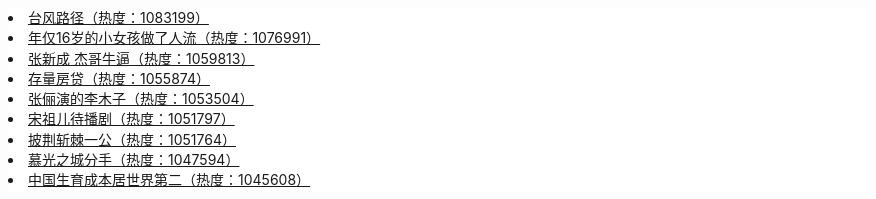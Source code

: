 <li>
<a href="https://s.weibo.com/weibo?q=%23%E5%8F%B0%E9%A3%8E%E8%B7%AF%E5%BE%84%23" target="weibo">
台风路径（热度：1083199）
</a>
</li>

<li>
<a href="https://s.weibo.com/weibo?q=%23%E5%B9%B4%E4%BB%8516%E5%B2%81%E7%9A%84%E5%B0%8F%E5%A5%B3%E5%AD%A9%E5%81%9A%E4%BA%86%E4%BA%BA%E6%B5%81%23" target="weibo">
年仅16岁的小女孩做了人流（热度：1076991）
</a>
</li>

<li>
<a href="https://s.weibo.com/weibo?q=%23%E5%BC%A0%E6%96%B0%E6%88%90%20%E6%9D%B0%E5%93%A5%E7%89%9B%E9%80%BC%23" target="weibo">
张新成 杰哥牛逼（热度：1059813）
</a>
</li>

<li>
<a href="https://s.weibo.com/weibo?q=%23%E5%AD%98%E9%87%8F%E6%88%BF%E8%B4%B7%23" target="weibo">
存量房贷（热度：1055874）
</a>
</li>

<li>
<a href="https://s.weibo.com/weibo?q=%23%E5%BC%A0%E4%BF%AA%E6%BC%94%E7%9A%84%E6%9D%8E%E6%9C%A8%E5%AD%90%23" target="weibo">
张俪演的李木子（热度：1053504）
</a>
</li>

<li>
<a href="https://s.weibo.com/weibo?q=%23%E5%AE%8B%E7%A5%96%E5%84%BF%E5%BE%85%E6%92%AD%E5%89%A7%23" target="weibo">
宋祖儿待播剧（热度：1051797）
</a>
</li>

<li>
<a href="https://s.weibo.com/weibo?q=%23%E6%8A%AB%E8%8D%86%E6%96%A9%E6%A3%98%E4%B8%80%E5%85%AC%23" target="weibo">
披荆斩棘一公（热度：1051764）
</a>
</li>

<li>
<a href="https://s.weibo.com/weibo?q=%23%E6%85%95%E5%85%89%E4%B9%8B%E5%9F%8E%E5%88%86%E6%89%8B%23" target="weibo">
慕光之城分手（热度：1047594）
</a>
</li>

<li>
<a href="https://s.weibo.com/weibo?q=%23%E4%B8%AD%E5%9B%BD%E7%94%9F%E8%82%B2%E6%88%90%E6%9C%AC%E5%B1%85%E4%B8%96%E7%95%8C%E7%AC%AC%E4%BA%8C%23" target="weibo">
中国生育成本居世界第二（热度：1045608）
</a>
</li>
